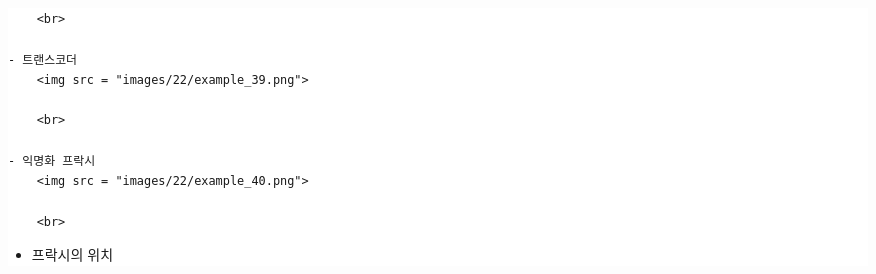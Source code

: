        <br>

    - 트랜스코더
        <img src = "images/22/example_39.png">

        <br>

    - 익명화 프락시
        <img src = "images/22/example_40.png">

        <br>


* 프락시의 위치
